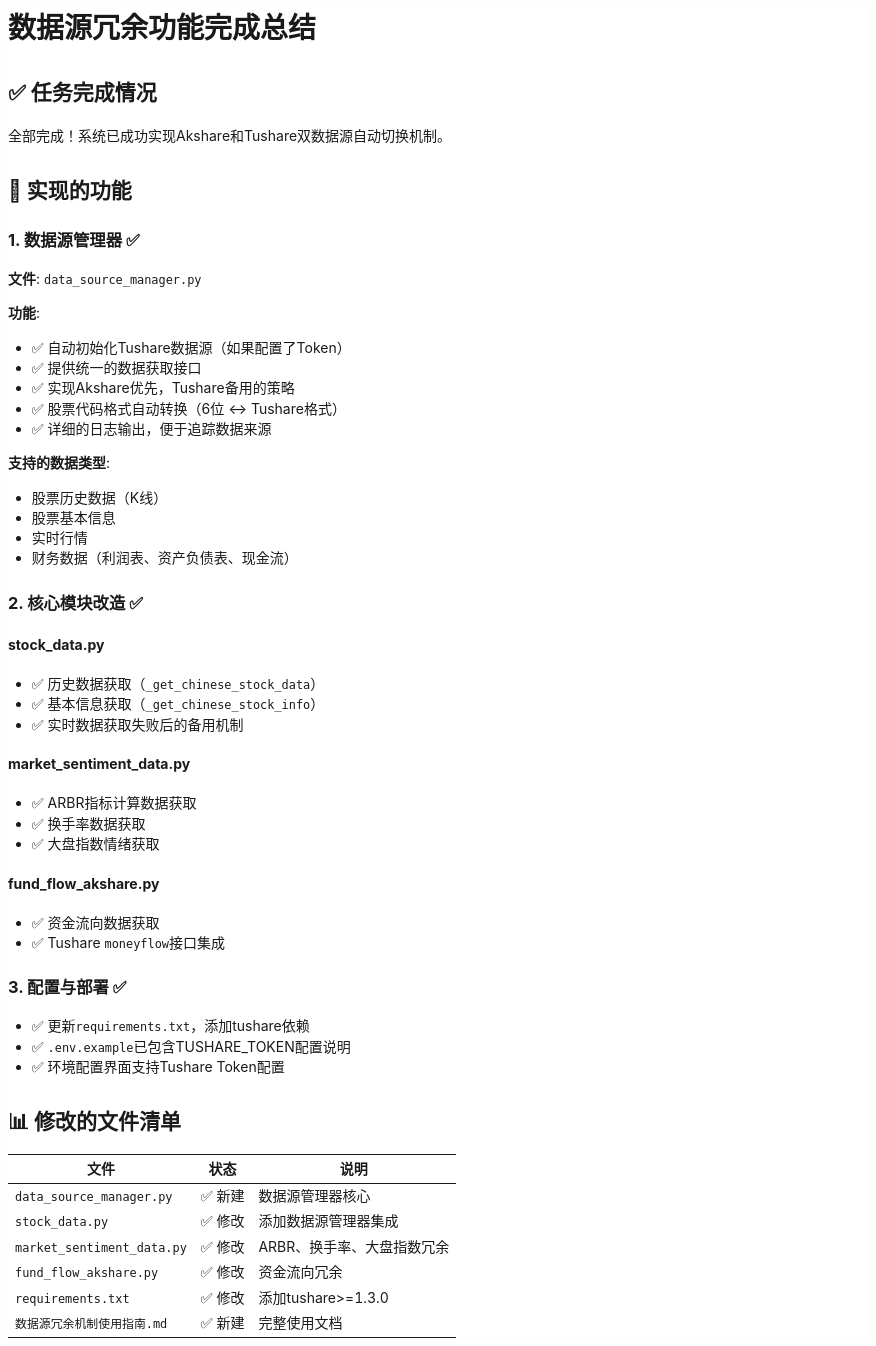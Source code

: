 # 数据源冗余功能完成总结

## ✅ 任务完成情况

全部完成！系统已成功实现Akshare和Tushare双数据源自动切换机制。

## 📝 实现的功能

### 1. 数据源管理器 ✅

**文件**: `data_source_manager.py`

**功能**:
- ✅ 自动初始化Tushare数据源（如果配置了Token）
- ✅ 提供统一的数据获取接口
- ✅ 实现Akshare优先，Tushare备用的策略
- ✅ 股票代码格式自动转换（6位 ↔ Tushare格式）
- ✅ 详细的日志输出，便于追踪数据来源

**支持的数据类型**:
- 股票历史数据（K线）
- 股票基本信息
- 实时行情
- 财务数据（利润表、资产负债表、现金流）

### 2. 核心模块改造 ✅

#### stock_data.py
- ✅ 历史数据获取（`_get_chinese_stock_data`）
- ✅ 基本信息获取（`_get_chinese_stock_info`）
- ✅ 实时数据获取失败后的备用机制

#### market_sentiment_data.py
- ✅ ARBR指标计算数据获取
- ✅ 换手率数据获取
- ✅ 大盘指数情绪获取

#### fund_flow_akshare.py
- ✅ 资金流向数据获取
- ✅ Tushare `moneyflow`接口集成

### 3. 配置与部署 ✅

- ✅ 更新`requirements.txt`，添加tushare依赖
- ✅ `.env.example`已包含TUSHARE_TOKEN配置说明
- ✅ 环境配置界面支持Tushare Token配置

## 📊 修改的文件清单

| 文件 | 状态 | 说明 |
|------|-----|------|
| `data_source_manager.py` | ✅ 新建 | 数据源管理器核心 |
| `stock_data.py` | ✅ 修改 | 添加数据源管理器集成 |
| `market_sentiment_data.py` | ✅ 修改 | ARBR、换手率、大盘指数冗余 |
| `fund_flow_akshare.py` | ✅ 修改 | 资金流向冗余 |
| `requirements.txt` | ✅ 修改 | 添加tushare>=1.3.0 |
| `数据源冗余机制使用指南.md` | ✅ 新建 | 完整使用文档 |